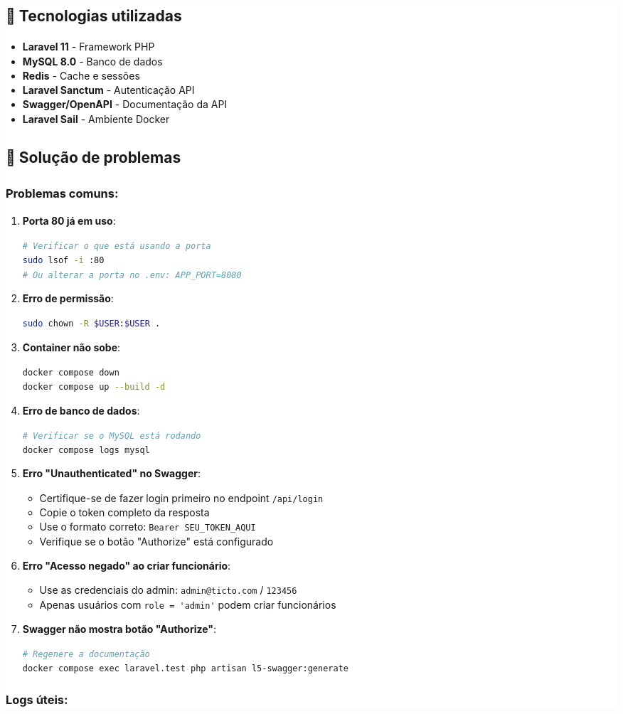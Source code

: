 ## 🔧 Tecnologias utilizadas

- **Laravel 11** - Framework PHP
- **MySQL 8.0** - Banco de dados
- **Redis** - Cache e sessões
- **Laravel Sanctum** - Autenticação API
- **Swagger/OpenAPI** - Documentação da API
- **Laravel Sail** - Ambiente Docker

## 🐛 Solução de problemas

### Problemas comuns:

1. **Porta 80 já em uso**:
   ```bash
   # Verificar o que está usando a porta
   sudo lsof -i :80
   # Ou alterar a porta no .env: APP_PORT=8080
   ```

2. **Erro de permissão**:
   ```bash
   sudo chown -R $USER:$USER .
   ```

3. **Container não sobe**:
   ```bash
   docker compose down
   docker compose up --build -d
   ```

4. **Erro de banco de dados**:
   ```bash
   # Verificar se o MySQL está rodando
   docker compose logs mysql
   ```

5. **Erro "Unauthenticated" no Swagger**:
   - Certifique-se de fazer login primeiro no endpoint `/api/login`
   - Copie o token completo da resposta
   - Use o formato correto: `Bearer SEU_TOKEN_AQUI`
   - Verifique se o botão "Authorize" está configurado

6. **Erro "Acesso negado" ao criar funcionário**:
   - Use as credenciais do admin: `admin@ticto.com` / `123456`
   - Apenas usuários com `role = 'admin'` podem criar funcionários

7. **Swagger não mostra botão "Authorize"**:
   ```bash
   # Regenere a documentação
   docker compose exec laravel.test php artisan l5-swagger:generate
   ```

### Logs úteis:
